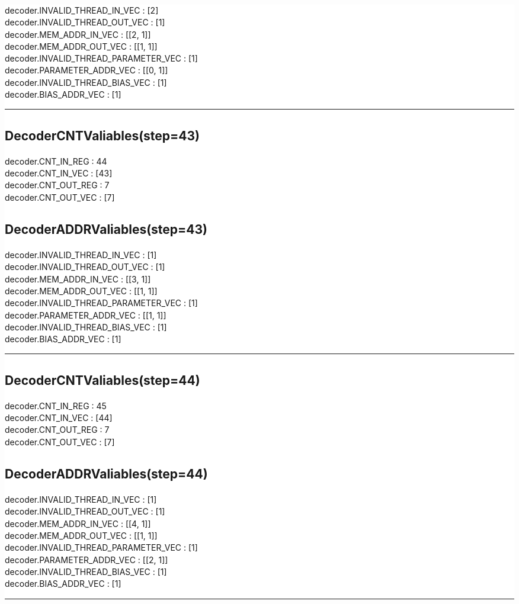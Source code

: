 decoder.INVALID_THREAD_IN_VEC : [2]  
decoder.INVALID_THREAD_OUT_VEC : [1]  
decoder.MEM_ADDR_IN_VEC : [[2, 1]]  
decoder.MEM_ADDR_OUT_VEC : [[1, 1]]  
decoder.INVALID_THREAD_PARAMETER_VEC : [1]  
decoder.PARAMETER_ADDR_VEC : [[0, 1]]  
decoder.INVALID_THREAD_BIAS_VEC : [1]  
decoder.BIAS_ADDR_VEC : [1]  

***

## DecoderCNTValiables(step=43)  

decoder.CNT_IN_REG : 44  
decoder.CNT_IN_VEC : [43]  
decoder.CNT_OUT_REG : 7  
decoder.CNT_OUT_VEC : [7]  

## DecoderADDRValiables(step=43)  

decoder.INVALID_THREAD_IN_VEC : [1]  
decoder.INVALID_THREAD_OUT_VEC : [1]  
decoder.MEM_ADDR_IN_VEC : [[3, 1]]  
decoder.MEM_ADDR_OUT_VEC : [[1, 1]]  
decoder.INVALID_THREAD_PARAMETER_VEC : [1]  
decoder.PARAMETER_ADDR_VEC : [[1, 1]]  
decoder.INVALID_THREAD_BIAS_VEC : [1]  
decoder.BIAS_ADDR_VEC : [1]  

***

## DecoderCNTValiables(step=44)  

decoder.CNT_IN_REG : 45  
decoder.CNT_IN_VEC : [44]  
decoder.CNT_OUT_REG : 7  
decoder.CNT_OUT_VEC : [7]  

## DecoderADDRValiables(step=44)  

decoder.INVALID_THREAD_IN_VEC : [1]  
decoder.INVALID_THREAD_OUT_VEC : [1]  
decoder.MEM_ADDR_IN_VEC : [[4, 1]]  
decoder.MEM_ADDR_OUT_VEC : [[1, 1]]  
decoder.INVALID_THREAD_PARAMETER_VEC : [1]  
decoder.PARAMETER_ADDR_VEC : [[2, 1]]  
decoder.INVALID_THREAD_BIAS_VEC : [1]  
decoder.BIAS_ADDR_VEC : [1]  

***
